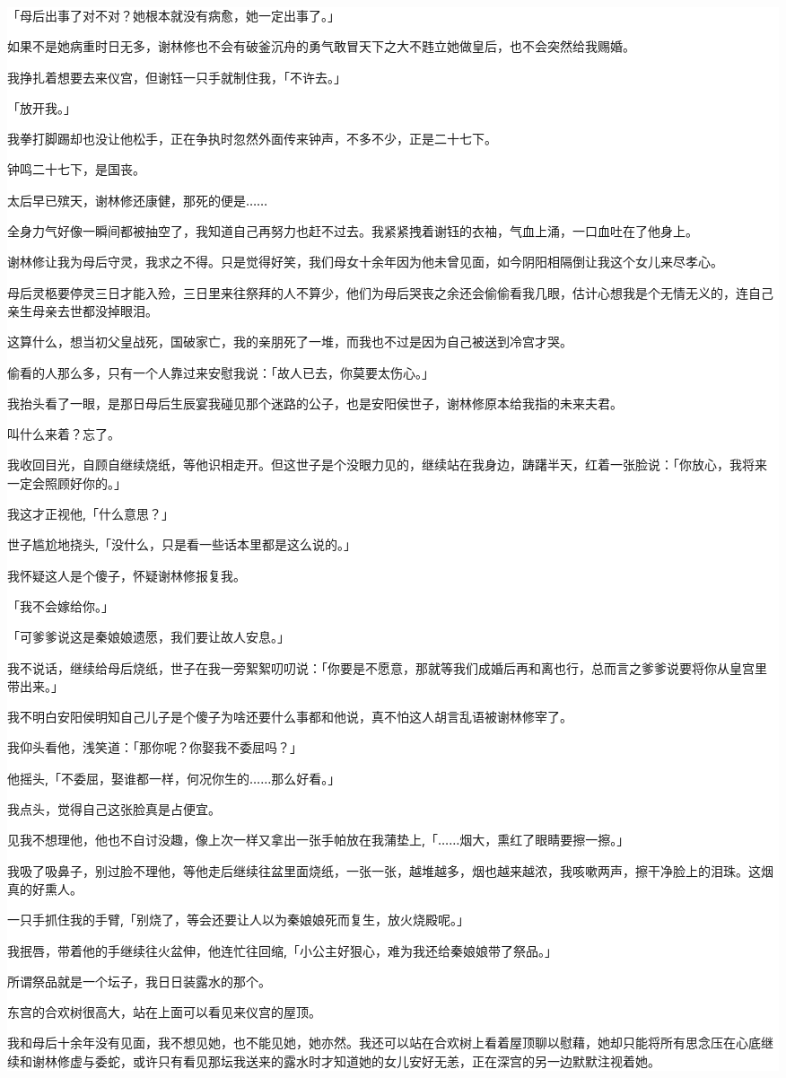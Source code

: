 「母后出事了对不对？她根本就没有病愈，她一定出事了。」

如果不是她病重时日无多，谢林修也不会有破釜沉舟的勇气敢冒天下之大不韪立她做皇后，也不会突然给我赐婚。

我挣扎着想要去来仪宫，但谢钰一只手就制住我，「不许去。」

「放开我。」

我拳打脚踢却也没让他松手，正在争执时忽然外面传来钟声，不多不少，正是二十七下。

钟鸣二十七下，是国丧。

太后早已殡天，谢林修还康健，那死的便是……

全身力气好像一瞬间都被抽空了，我知道自己再努力也赶不过去。我紧紧拽着谢钰的衣袖，气血上涌，一口血吐在了他身上。

谢林修让我为母后守灵，我求之不得。只是觉得好笑，我们母女十余年因为他未曾见面，如今阴阳相隔倒让我这个女儿来尽孝心。

母后灵柩要停灵三日才能入殓，三日里来往祭拜的人不算少，他们为母后哭丧之余还会偷偷看我几眼，估计心想我是个无情无义的，连自己亲生母亲去世都没掉眼泪。

这算什么，想当初父皇战死，国破家亡，我的亲朋死了一堆，而我也不过是因为自己被送到冷宫才哭。

偷看的人那么多，只有一个人靠过来安慰我说：「故人已去，你莫要太伤心。」

我抬头看了一眼，是那日母后生辰宴我碰见那个迷路的公子，也是安阳侯世子，谢林修原本给我指的未来夫君。

叫什么来着？忘了。

我收回目光，自顾自继续烧纸，等他识相走开。但这世子是个没眼力见的，继续站在我身边，踌躇半天，红着一张脸说：「你放心，我将来一定会照顾好你的。」

我这才正视他,「什么意思？」

世子尴尬地挠头,「没什么，只是看一些话本里都是这么说的。」

我怀疑这人是个傻子，怀疑谢林修报复我。

「我不会嫁给你。」

「可爹爹说这是秦娘娘遗愿，我们要让故人安息。」

我不说话，继续给母后烧纸，世子在我一旁絮絮叨叨说：「你要是不愿意，那就等我们成婚后再和离也行，总而言之爹爹说要将你从皇宫里带出来。」

我不明白安阳侯明知自己儿子是个傻子为啥还要什么事都和他说，真不怕这人胡言乱语被谢林修宰了。

我仰头看他，浅笑道：「那你呢？你娶我不委屈吗？」

他摇头,「不委屈，娶谁都一样，何况你生的……那么好看。」

我点头，觉得自己这张脸真是占便宜。

见我不想理他，他也不自讨没趣，像上次一样又拿出一张手帕放在我蒲垫上,「……烟大，熏红了眼睛要擦一擦。」

我吸了吸鼻子，别过脸不理他，等他走后继续往盆里面烧纸，一张一张，越堆越多，烟也越来越浓，我咳嗽两声，擦干净脸上的泪珠。这烟真的好熏人。

一只手抓住我的手臂,「别烧了，等会还要让人以为秦娘娘死而复生，放火烧殿呢。」

我抿唇，带着他的手继续往火盆伸，他连忙往回缩,「小公主好狠心，难为我还给秦娘娘带了祭品。」

所谓祭品就是一个坛子，我日日装露水的那个。

东宫的合欢树很高大，站在上面可以看见来仪宫的屋顶。

我和母后十余年没有见面，我不想见她，也不能见她，她亦然。我还可以站在合欢树上看着屋顶聊以慰藉，她却只能将所有思念压在心底继续和谢林修虚与委蛇，或许只有看见那坛我送来的露水时才知道她的女儿安好无恙，正在深宫的另一边默默注视着她。
